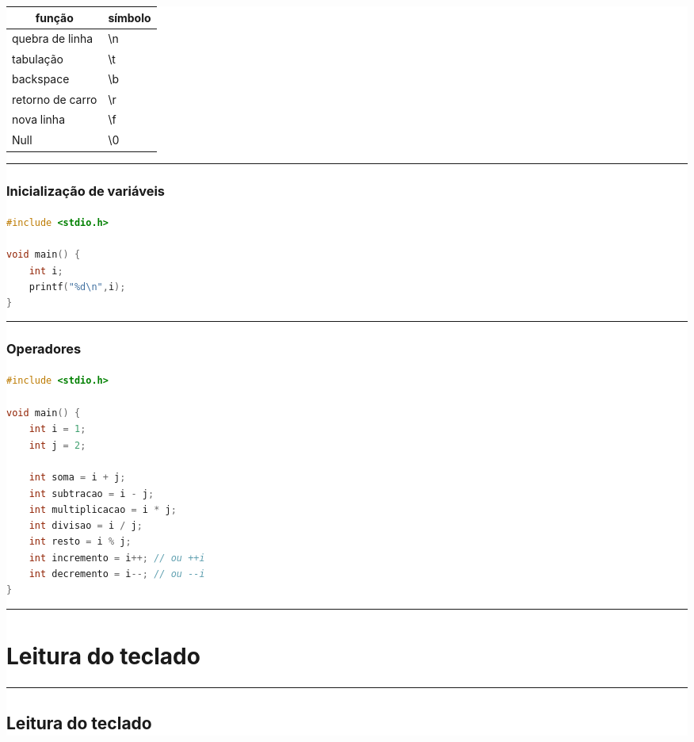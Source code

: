 função          | símbolo
-----------------|-----------
quebra de linha  | \n
tabulação        | \t
backspace        | \b
retorno de carro | \r
nova linha       | \f
Null             | \0


---

### Inicialização de variáveis

```c
#include <stdio.h>

void main() {
    int i;
    printf("%d\n",i);
}
```

---

### Operadores

```c
#include <stdio.h>

void main() {
    int i = 1;
    int j = 2;

    int soma = i + j;
    int subtracao = i - j;
    int multiplicacao = i * j;
    int divisao = i / j;
    int resto = i % j;
    int incremento = i++; // ou ++i
    int decremento = i--; // ou --i
}
```

---

# Leitura do teclado

---

## Leitura do teclado

